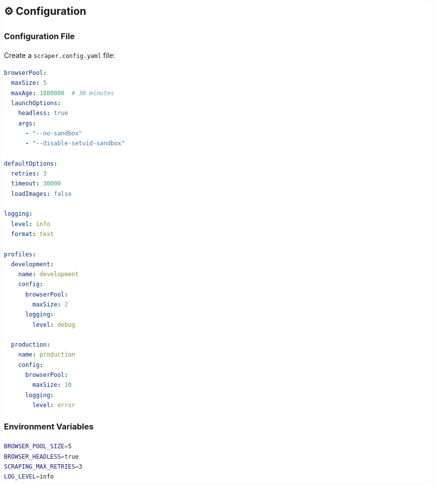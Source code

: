 ## ⚙️ Configuration

### Configuration File

Create a `scraper.config.yaml` file:

```yaml
browserPool:
  maxSize: 5
  maxAge: 1800000  # 30 minutes
  launchOptions:
    headless: true
    args:
      - "--no-sandbox"
      - "--disable-setuid-sandbox"

defaultOptions:
  retries: 3
  timeout: 30000
  loadImages: false

logging:
  level: info
  format: text

profiles:
  development:
    name: development
    config:
      browserPool:
        maxSize: 2
      logging:
        level: debug
  
  production:
    name: production
    config:
      browserPool:
        maxSize: 10
      logging:
        level: error
```

### Environment Variables

```bash
BROWSER_POOL_SIZE=5
BROWSER_HEADLESS=true
SCRAPING_MAX_RETRIES=3
LOG_LEVEL=info
```

